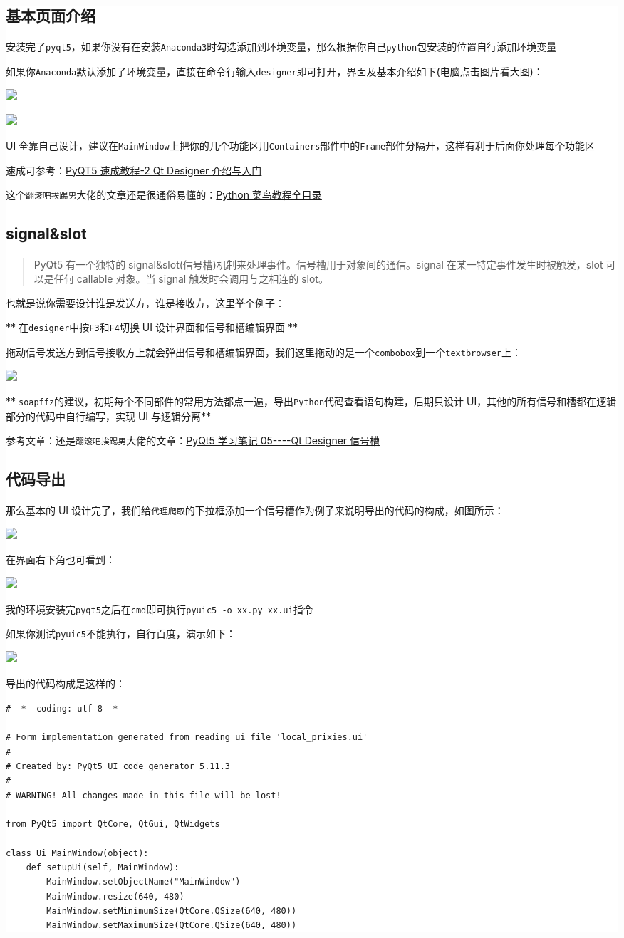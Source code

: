 ## 基本页面介绍

安装完了`pyqt5`，如果你没有在安装`Anaconda3`时勾选添加到环境变量，那么根据你自己`python`包安装的位置自行添加环境变量

如果你`Anaconda`默认添加了环境变量，直接在命令行输入`designer`即可打开，界面及基本介绍如下(电脑点击图片看大图)：

![][12]

![][13]

UI 全靠自己设计，建议在`MainWindow`上把你的几个功能区用`Containers`部件中的`Frame`部件分隔开，这样有利于后面你处理每个功能区

速成可参考：[PyQT5 速成教程-2 Qt Designer 介绍与入门][14]

这个`翻滚吧挨踢男`大佬的文章还是很通俗易懂的：[Python 菜鸟教程全目录][15]

## signal&slot

> PyQt5 有一个独特的 signal&slot(信号槽)机制来处理事件。信号槽用于对象间的通信。signal 在某一特定事件发生时被触发，slot 可以是任何 callable 对象。当 signal 触发时会调用与之相连的 slot。

也就是说你需要设计谁是发送方，谁是接收方，这里举个例子：

** 在`designer`中按`F3`和`F4`切换 UI 设计界面和信号和槽编辑界面 **

拖动信号发送方到信号接收方上就会弹出信号和槽编辑界面，我们这里拖动的是一个`combobox`到一个`textbrowser`上：

![][16]

** `soapffz`的建议，初期每个不同部件的常用方法都点一遍，导出`Python`代码查看语句构建，后期只设计 UI，其他的所有信号和槽都在逻辑部分的代码中自行编写，实现 UI 与逻辑分离**

参考文章：还是`翻滚吧挨踢男`大佬的文章：[PyQt5 学习笔记 05----Qt Designer 信号槽][17]

## 代码导出

那么基本的 UI 设计完了，我们给`代理爬取`的下拉框添加一个信号槽作为例子来说明导出的代码的构成，如图所示：

![][18]

在界面右下角也可看到：

![][19]

我的环境安装完`pyqt5`之后在`cmd`即可执行`pyuic5 -o xx.py xx.ui`指令

如果你测试`pyuic5`不能执行，自行百度，演示如下：

![][20]

导出的代码构成是这样的：

```
# -*- coding: utf-8 -*-

# Form implementation generated from reading ui file 'local_prixies.ui'
#
# Created by: PyQt5 UI code generator 5.11.3
#
# WARNING! All changes made in this file will be lost!

from PyQt5 import QtCore, QtGui, QtWidgets

class Ui_MainWindow(object):
    def setupUi(self, MainWindow):
        MainWindow.setObjectName("MainWindow")
        MainWindow.resize(640, 480)
        MainWindow.setMinimumSize(QtCore.QSize(640, 480))
        MainWindow.setMaximumSize(QtCore.QSize(640, 480))
```

[1]: https://soapffz.com/python
[2]: https://www.cnblogs.com/smallmars/p/7149507.html
[3]: http://www.runoob.com/python3/python-mongodb.html
[4]: https://img.soapffz.com/archives_img/2019/04/21/archives_20190421_145105.png
[5]: https://img.soapffz.com/archives_img/2019/04/21/archives_20190421_145111.png
[6]: https://segmentfault.com/a/1190000004315166
[7]: https://blog.csdn.net/ycf18331272870/article/details/88413838
[8]: https://img.soapffz.com/archives_img/2019/04/25/archives_20190426_000451.png
[9]: https://img.soapffz.com/archives_img/2019/04/25/archives_20190426_000700.png
[10]: https://img.soapffz.com/archives_img/2019/04/25/archives_20190426_000845.png
[11]: https://img.soapffz.com/archives_img/2019/04/25/archives_20190426_211222.gif
[12]: https://img.soapffz.com/archives_img/2019/05/03/archives_20190503_111018.png
[13]: https://img.soapffz.com/archives_img/2019/05/03/archives_20190503_112057.png
[14]: https://blog.csdn.net/sqy941013/article/details/80572606
[15]: https://blog.csdn.net/a359680405/article/details/42486689
[16]: https://img.soapffz.com/archives_img/2019/05/03/archives_20190503_114414.png
[17]: https://blog.csdn.net/a359680405/article/details/45148717
[18]: https://img.soapffz.com/archives_img/2019/05/03/archives_20190503_114632.png
[19]: https://img.soapffz.com/archives_img/2019/05/03/archives_20190503_114913.png
[20]: https://img.soapffz.com/archives_img/2019/05/03/archives_20190503_115243.png
[21]: https://img.soapffz.com/archives_img/2019/05/03/archives_20190503_123117.gif
[22]: https://blog.csdn.net/yizhou2010/article/details/63252704
[23]: https://blog.csdn.net/fengyu09/article/details/39498777
[24]: https://blog.csdn.net/jia666666/article/details/81510502
[25]: https://img.soapffz.com/archives_img/2019/05/03/archives_20190503_144017.png
[26]: http://www.xdbcb8.com/archives/366.html
[27]: https://img.soapffz.com/archives_img/2019/05/03/archives_20190503_153915.gif
[28]: https://img.soapffz.com/archives_img/2019/05/03/archives_20190503_154216.gif
[29]: https://www.jianshu.com/p/339003b3d8b3
[30]: https://img.soapffz.com/archives_img/2019/05/03/archives_20190503_235039.gif
[31]: https://www.runoob.com/python3/python-mongodb-query-document.html
[32]: https://blog.csdn.net/ywx1832990/article/details/79145576
[33]: https://www.cnblogs.com/liuqing0328/p/5064027.html
[34]: https://www.jianshu.com/p/38562df9e65d
[35]: https://segmentfault.com/a/1190000002651933
[36]: http://download.51testing.com/ddimg/uploadsoft/20170829/pyqt5-python-Gui.doc
[37]: https://github.com/maicss/PyQt5-Chinese-tutorial
[38]: https://img.soapffz.com/archives_img/2019/05/03/archives_20190503_163523.gif
[39]: https://img.soapffz.com/archives_img/2019/05/03/archives_20190503_165657.gif
[40]: https://img.soapffz.com/archives_img/2019/05/03/archives_20190503_171014.png
[41]: https://img.soapffz.com/archives_img/2019/05/03/archives_20190503_170959.png